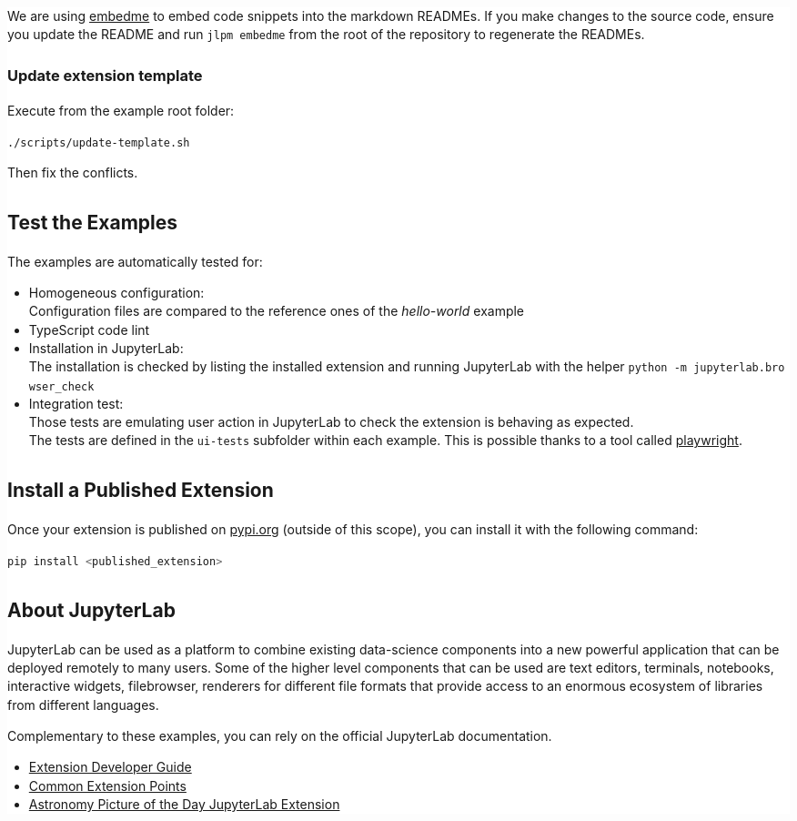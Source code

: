 We are using [embedme](https://github.com/zakhenry/embedme) to embed code snippets into the markdown READMEs. If you make changes to the source code, ensure you update the README and run `jlpm embedme` from the root of the repository to regenerate the READMEs.

### Update extension template

Execute from the example root folder:

```sh
./scripts/update-template.sh
```

Then fix the conflicts.

## Test the Examples

The examples are automatically tested for:

- Homogeneous configuration:  
  Configuration files are compared to the reference ones of the _hello-world_ example
- TypeScript code lint
- Installation in JupyterLab:  
  The installation is checked by listing the installed extension and running JupyterLab with the helper `python -m jupyterlab.browser_check`
- Integration test:  
  Those tests are emulating user action in JupyterLab to check the extension is behaving as expected.  
  The tests are defined in the `ui-tests` subfolder within each example.
  This is possible thanks to a tool called [playwright](https://playwright.dev/).

## Install a Published Extension

Once your extension is published on [pypi.org](https://pypi.org/) (outside of this scope), you can install it
with the following command:

```bash
pip install <published_extension>
```

## About JupyterLab

JupyterLab can be used as a platform to combine existing data-science components into a
new powerful application that can be deployed remotely to many users. Some of the higher
level components that can be used are text editors, terminals, notebooks, interactive widgets,
filebrowser, renderers for different file formats that provide access to an enormous ecosystem
of libraries from different languages.

Complementary to these examples, you can rely on the official JupyterLab documentation.

- [Extension Developer Guide](https://jupyterlab.readthedocs.io/en/stable/extension/extension_dev.html)
- [Common Extension Points](https://jupyterlab.readthedocs.io/en/stable/extension/extension_points.html)
- [Astronomy Picture of the Day JupyterLab Extension](https://jupyterLab.readthedocs.io/en/stable/extension/extension_tutorial.html)
